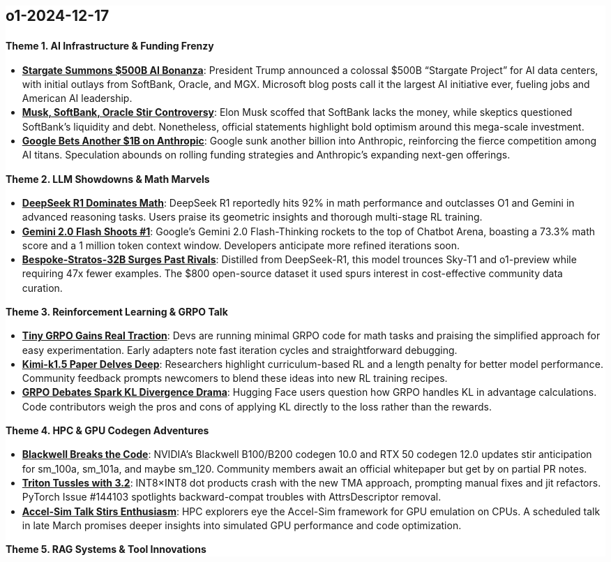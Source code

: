 ## o1-2024-12-17

**Theme 1. AI Infrastructure & Funding Frenzy**

- [**Stargate Summons $500B AI Bonanza**](https://www.verticaldata.io/insights/the-stargate-initiative-microsoft-and-openais-100-billion-data-center-project): President Trump announced a colossal $500B “Stargate Project” for AI data centers, with initial outlays from SoftBank, Oracle, and MGX. Microsoft blog posts call it the largest AI initiative ever, fueling jobs and American AI leadership.
- [**Musk, SoftBank, Oracle Stir Controversy**](https://x.com/gavinsbaker/status/1882081746877063677): Elon Musk scoffed that SoftBank lacks the money, while skeptics questioned SoftBank’s liquidity and debt. Nonetheless, official statements highlight bold optimism around this mega-scale investment.
- [**Google Bets Another $1B on Anthropic**](https://x.com/ns123abc/status/1881965986695524472): Google sunk another billion into Anthropic, reinforcing the fierce competition among AI titans. Speculation abounds on rolling funding strategies and Anthropic’s expanding next-gen offerings.

**Theme 2. LLM Showdowns & Math Marvels**

- [**DeepSeek R1 Dominates Math**](https://openrouter.ai/deepseek/deepseek-r1): DeepSeek R1 reportedly hits 92% in math performance and outclasses O1 and Gemini in advanced reasoning tasks. Users praise its geometric insights and thorough multi-stage RL training.
- [**Gemini 2.0 Flash Shoots #1**](https://x.com/lmarena_ai/status/1881848934743904319): Google’s Gemini 2.0 Flash-Thinking rockets to the top of Chatbot Arena, boasting a 73.3% math score and a 1 million token context window. Developers anticipate more refined iterations soon.
- [**Bespoke-Stratos-32B Surges Past Rivals**](https://x.com/madiator/status/1882131703927652762): Distilled from DeepSeek-R1, this model trounces Sky-T1 and o1-preview while requiring 47x fewer examples. The $800 open-source dataset it used spurs interest in cost-effective community data curation.

**Theme 3. Reinforcement Learning & GRPO Talk**

- [**Tiny GRPO Gains Real Traction**](https://github.com/open-thought/tiny-grpo): Devs are running minimal GRPO code for math tasks and praising the simplified approach for easy experimentation. Early adapters note fast iteration cycles and straightforward debugging.
- [**Kimi-k1.5 Paper Delves Deep**](https://github.com/MoonshotAI/Kimi-k1.5/blob/main/Kimi_k1.5.pdf): Researchers highlight curriculum-based RL and a length penalty for better model performance. Community feedback prompts newcomers to blend these ideas into new RL training recipes.
- [**GRPO Debates Spark KL Divergence Drama**](https://github.com/huggingface/trl/issues/2608): Hugging Face users question how GRPO handles KL in advantage calculations. Code contributors weigh the pros and cons of applying KL directly to the loss rather than the rewards.

**Theme 4. HPC & GPU Codegen Adventures**

- [**Blackwell Breaks the Code**](https://github.com/vllm-project/vllm/pull/12271): NVIDIA’s Blackwell B100/B200 codegen 10.0 and RTX 50 codegen 12.0 updates stir anticipation for sm_100a, sm_101a, and maybe sm_120. Community members await an official whitepaper but get by on partial PR notes.
- [**Triton Tussles with 3.2**](https://github.com/triton-lang/triton/issues/5669): INT8×INT8 dot products crash with the new TMA approach, prompting manual fixes and jit refactors. PyTorch Issue #144103 spotlights backward-compat troubles with AttrsDescriptor removal.
- [**Accel-Sim Talk Stirs Enthusiasm**](https://accel-sim.github.io/#overview): HPC explorers eye the Accel-Sim framework for GPU emulation on CPUs. A scheduled talk in late March promises deeper insights into simulated GPU performance and code optimization.

**Theme 5. RAG Systems & Tool Innovations**
